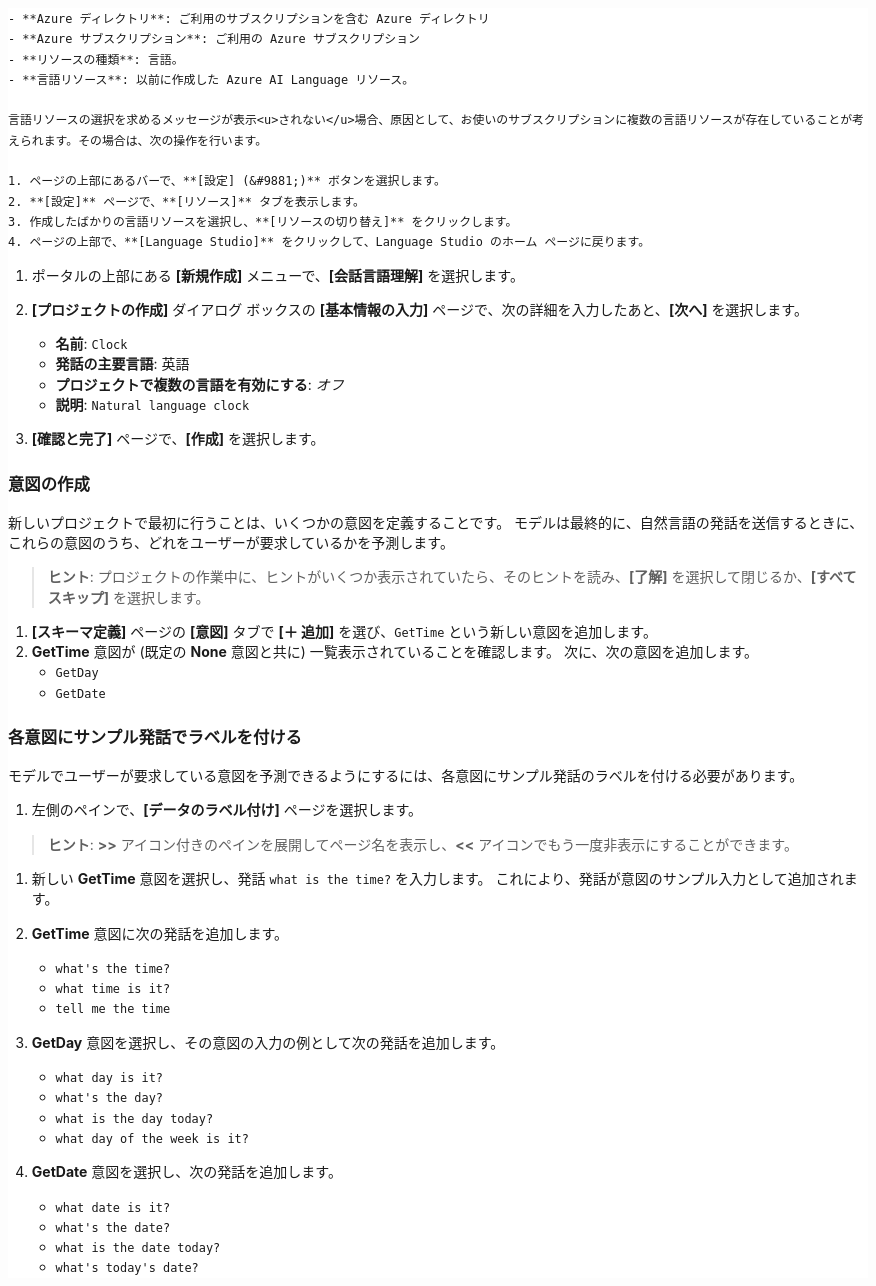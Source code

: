     - **Azure ディレクトリ**: ご利用のサブスクリプションを含む Azure ディレクトリ
    - **Azure サブスクリプション**: ご利用の Azure サブスクリプション
    - **リソースの種類**: 言語。
    - **言語リソース**: 以前に作成した Azure AI Language リソース。

    言語リソースの選択を求めるメッセージが表示<u>されない</u>場合、原因として、お使いのサブスクリプションに複数の言語リソースが存在していることが考えられます。その場合は、次の操作を行います。

    1. ページの上部にあるバーで、**[設定] (&#9881;)** ボタンを選択します。
    2. **[設定]** ページで、**[リソース]** タブを表示します。
    3. 作成したばかりの言語リソースを選択し、**[リソースの切り替え]** をクリックします。
    4. ページの上部で、**[Language Studio]** をクリックして、Language Studio のホーム ページに戻ります。

1. ポータルの上部にある **[新規作成]** メニューで、**[会話言語理解]** を選択します。

1. **[プロジェクトの作成]** ダイアログ ボックスの **[基本情報の入力]** ページで、次の詳細を入力したあと、**[次へ]** を選択します。
    - **名前**: `Clock`
    - **発話の主要言語**: 英語
    - **プロジェクトで複数の言語を有効にする**: *オフ*
    - **説明**: `Natural language clock`

1. **[確認と完了]** ページで、**[作成]** を選択します。

### 意図の作成

新しいプロジェクトで最初に行うことは、いくつかの意図を定義することです。 モデルは最終的に、自然言語の発話を送信するときに、これらの意図のうち、どれをユーザーが要求しているかを予測します。

> **ヒント**: プロジェクトの作業中に、ヒントがいくつか表示されていたら、そのヒントを読み、**[了解]** を選択して閉じるか、**[すべてスキップ]** を選択します。

1. **[スキーマ定義]** ページの **[意図]** タブで **[＋ 追加]** を選び、`GetTime` という新しい意図を追加します。
1. **GetTime** 意図が (既定の **None** 意図と共に) 一覧表示されていることを確認します。 次に、次の意図を追加します。
    - `GetDay`
    - `GetDate`

### 各意図にサンプル発話でラベルを付ける

モデルでユーザーが要求している意図を予測できるようにするには、各意図にサンプル発話のラベルを付ける必要があります。

1. 左側のペインで、**[データのラベル付け]** ページを選択します。

> **ヒント**: **>>** アイコン付きのペインを展開してページ名を表示し、**<<** アイコンでもう一度非表示にすることができます。

1. 新しい **GetTime** 意図を選択し、発話 `what is the time?` を入力します。 これにより、発話が意図のサンプル入力として追加されます。
1. **GetTime** 意図に次の発話を追加します。
    - `what's the time?`
    - `what time is it?`
    - `tell me the time`

1. **GetDay** 意図を選択し、その意図の入力の例として次の発話を追加します。
    - `what day is it?`
    - `what's the day?`
    - `what is the day today?`
    - `what day of the week is it?`

1. **GetDate** 意図を選択し、次の発話を追加します。
    - `what date is it?`
    - `what's the date?`
    - `what is the date today?`
    - `what's today's date?`
